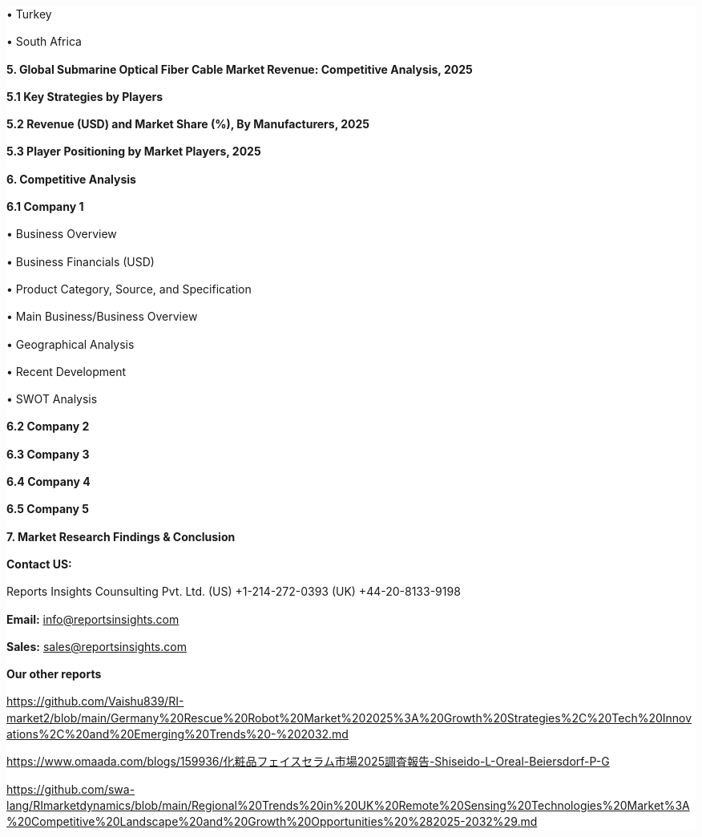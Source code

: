 • Turkey

• South Africa

<strong>5. Global Submarine Optical Fiber Cable Market Revenue: Competitive Analysis, 2025</strong>

<strong>5.1 Key Strategies by Players</strong>

<strong>5.2 Revenue (USD) and Market Share (%), By Manufacturers, 2025</strong>

<strong>5.3 Player Positioning by Market Players, 2025</strong>

<strong>6. Competitive Analysis</strong>

<strong>6.1 Company 1</strong>

• Business Overview

• Business Financials (USD)

• Product Category, Source, and Specification

• Main Business/Business Overview

• Geographical Analysis

• Recent Development

• SWOT Analysis

<strong>6.2 Company 2</strong>

<strong>6.3 Company 3</strong>

<strong>6.4 Company 4</strong>

<strong>6.5 Company 5</strong>

<strong>7. Market Research Findings &amp; Conclusion</strong>

<strong>Contact US:</strong>

Reports Insights Counsulting Pvt. Ltd.
(US) +1-214-272-0393
(UK) +44-20-8133-9198
<p class=""""><b>Email:</b> <a href=mailto:info@reportsinsights.com>info@reportsinsights.com</a></p>
<p class=""""><b>Sales:</b> <a href=mailto:sales@reportsinsights.com>sales@reportsinsights.com</a></p>

<strong>Our other reports</strong>

<a href=https://github.com/Vaishu839/RI-market2/blob/main/Germany%20Rescue%20Robot%20Market%202025%3A%20Growth%20Strategies%2C%20Tech%20Innovations%2C%20and%20Emerging%20Trends%20-%202032.md>https://github.com/Vaishu839/RI-market2/blob/main/Germany%20Rescue%20Robot%20Market%202025%3A%20Growth%20Strategies%2C%20Tech%20Innovations%2C%20and%20Emerging%20Trends%20-%202032.md</a>

<a href=https://www.omaada.com/blogs/159936/化粧品フェイスセラム市場2025調査報告-Shiseido-L-Oreal-Beiersdorf-P-G>https://www.omaada.com/blogs/159936/化粧品フェイスセラム市場2025調査報告-Shiseido-L-Oreal-Beiersdorf-P-G</a>

<a href=https://github.com/swa-lang/RImarketdynamics/blob/main/Regional%20Trends%20in%20UK%20Remote%20Sensing%20Technologies%20Market%3A%20Competitive%20Landscape%20and%20Growth%20Opportunities%20%282025-2032%29.md>https://github.com/swa-lang/RImarketdynamics/blob/main/Regional%20Trends%20in%20UK%20Remote%20Sensing%20Technologies%20Market%3A%20Competitive%20Landscape%20and%20Growth%20Opportunities%20%282025-2032%29.md</a>
